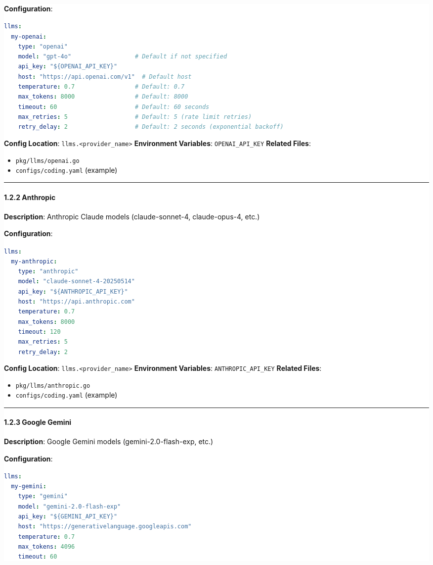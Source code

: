 **Configuration**:
```yaml
llms:
  my-openai:
    type: "openai"
    model: "gpt-4o"                  # Default if not specified
    api_key: "${OPENAI_API_KEY}"
    host: "https://api.openai.com/v1"  # Default host
    temperature: 0.7                 # Default: 0.7
    max_tokens: 8000                 # Default: 8000
    timeout: 60                      # Default: 60 seconds
    max_retries: 5                   # Default: 5 (rate limit retries)
    retry_delay: 2                   # Default: 2 seconds (exponential backoff)
```

**Config Location**: `llms.<provider_name>`
**Environment Variables**: `OPENAI_API_KEY`
**Related Files**:
- `pkg/llms/openai.go`
- `configs/coding.yaml` (example)

---

#### 1.2.2 Anthropic
**Description**: Anthropic Claude models (claude-sonnet-4, claude-opus-4, etc.)

**Configuration**:
```yaml
llms:
  my-anthropic:
    type: "anthropic"
    model: "claude-sonnet-4-20250514"
    api_key: "${ANTHROPIC_API_KEY}"
    host: "https://api.anthropic.com"
    temperature: 0.7
    max_tokens: 8000
    timeout: 120
    max_retries: 5
    retry_delay: 2
```

**Config Location**: `llms.<provider_name>`
**Environment Variables**: `ANTHROPIC_API_KEY`
**Related Files**:
- `pkg/llms/anthropic.go`
- `configs/coding.yaml` (example)

---

#### 1.2.3 Google Gemini
**Description**: Google Gemini models (gemini-2.0-flash-exp, etc.)

**Configuration**:
```yaml
llms:
  my-gemini:
    type: "gemini"
    model: "gemini-2.0-flash-exp"
    api_key: "${GEMINI_API_KEY}"
    host: "https://generativelanguage.googleapis.com"
    temperature: 0.7
    max_tokens: 4096
    timeout: 60
```
